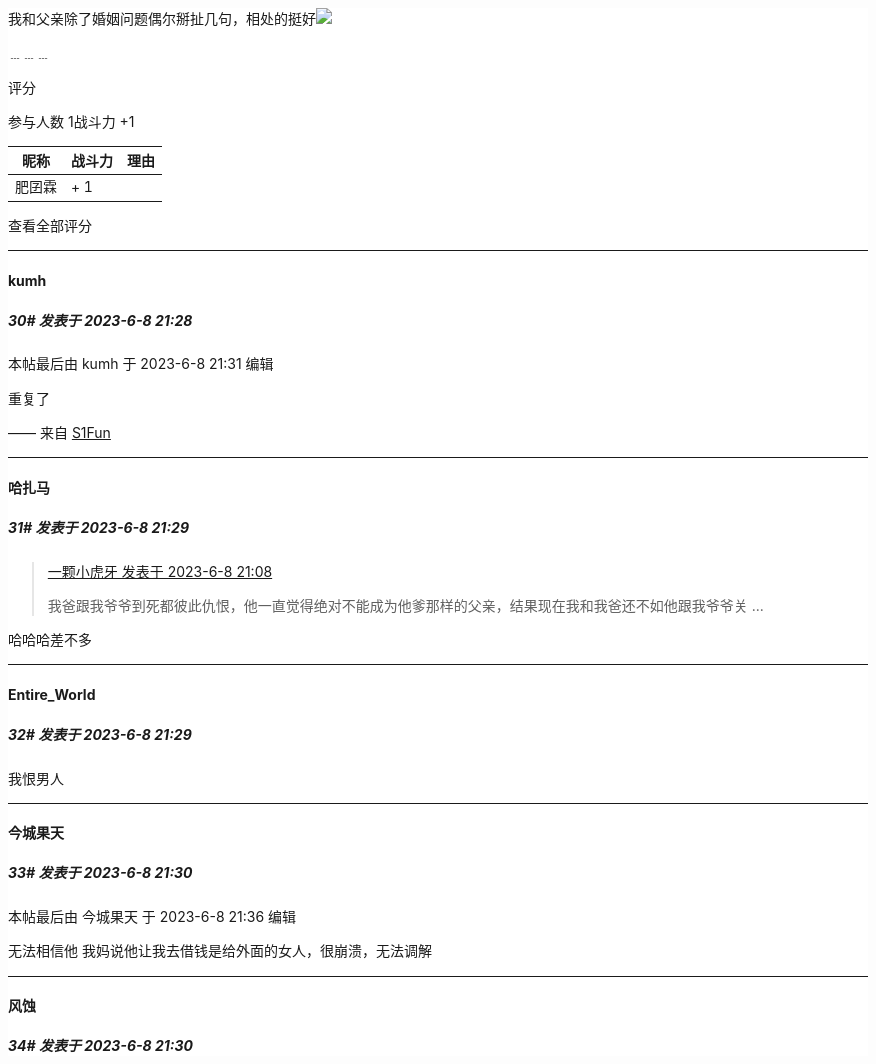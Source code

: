 我和父亲除了婚姻问题偶尔掰扯几句，相处的挺好<img src="https://static.saraba1st.com/image/smiley/face2017/067.png" referrerpolicy="no-referrer">

﹍﹍﹍

评分

 参与人数 1战斗力 +1

|昵称|战斗力|理由|
|----|---|---|
| 肥囝霖| + 1||

查看全部评分

*****

####  kumh  
##### 30#       发表于 2023-6-8 21:28

 本帖最后由 kumh 于 2023-6-8 21:31 编辑 

重复了

—— 来自 [S1Fun](https://s1fun.koalcat.com)


*****

####  哈扎马  
##### 31#       发表于 2023-6-8 21:29

<blockquote><a href="httphttps://bbs.saraba1st.com/2b/forum.php?mod=redirect&amp;goto=findpost&amp;pid=61191163&amp;ptid=2139097" target="_blank">一颗小虎牙 发表于 2023-6-8 21:08</a>

我爸跟我爷爷到死都彼此仇恨，他一直觉得绝对不能成为他爹那样的父亲，结果现在我和我爸还不如他跟我爷爷关 ...</blockquote>
哈哈哈差不多

*****

####  Entire_World  
##### 32#       发表于 2023-6-8 21:29

我恨男人

*****

####  今城果天  
##### 33#       发表于 2023-6-8 21:30

 本帖最后由 今城果天 于 2023-6-8 21:36 编辑 

无法相信他
我妈说他让我去借钱是给外面的女人，很崩溃，无法调解

*****

####  风蚀  
##### 34#       发表于 2023-6-8 21:30
